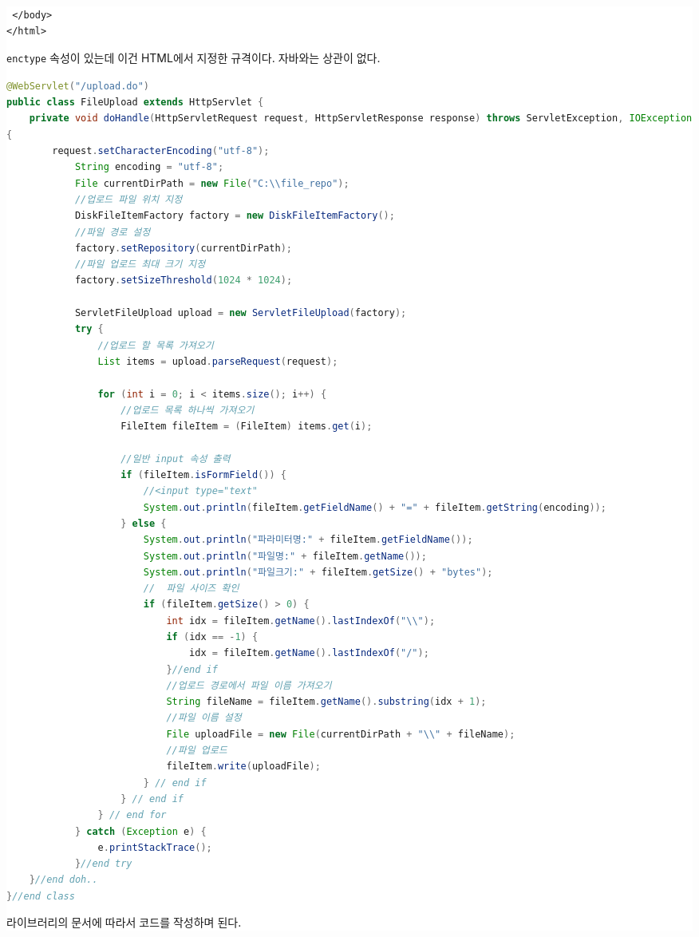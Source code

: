 ```jsp
 </body>
</html>
```
`enctype` 속성이 있는데 이건 HTML에서 지정한 규격이다. 자바와는 상관이 없다.
```java
@WebServlet("/upload.do")
public class FileUpload extends HttpServlet {
	private void doHandle(HttpServletRequest request, HttpServletResponse response)	throws ServletException, IOException {
		request.setCharacterEncoding("utf-8");
			String encoding = "utf-8";
			File currentDirPath = new File("C:\\file_repo");
			//업로드 파일 위치 지정 
			DiskFileItemFactory factory = new DiskFileItemFactory();
			//파일 경로 설정 
			factory.setRepository(currentDirPath);
			//파일 업로드 최대 크기 지정 
			factory.setSizeThreshold(1024 * 1024);

			ServletFileUpload upload = new ServletFileUpload(factory);
			try {
				//업로드 할 목록 가져오기
				List items = upload.parseRequest(request);
				
				for (int i = 0; i < items.size(); i++) {
					//업로드 목록 하나씩 가져오기 
					FileItem fileItem = (FileItem) items.get(i);
					
					//일반 input 속성 출력 
					if (fileItem.isFormField()) {
						//<input type="text"
						System.out.println(fileItem.getFieldName() + "=" + fileItem.getString(encoding));
					} else {
						System.out.println("파라미터명:" + fileItem.getFieldName());
						System.out.println("파일명:" + fileItem.getName());
						System.out.println("파일크기:" + fileItem.getSize() + "bytes");
						//	파일 사이즈 확인
						if (fileItem.getSize() > 0) {
							int idx = fileItem.getName().lastIndexOf("\\");
							if (idx == -1) {
								idx = fileItem.getName().lastIndexOf("/");
							}//end if
							//업로드 경로에서 파일 이름 가져오기 
							String fileName = fileItem.getName().substring(idx + 1);
							//파일 이름 설정 
							File uploadFile = new File(currentDirPath + "\\" + fileName);
							//파일 업로드 
							fileItem.write(uploadFile);
						} // end if
					} // end if
				} // end for
			} catch (Exception e) {
				e.printStackTrace();
			}//end try
	}//end doh..
}//end class
```
라이브러리의 문서에 따라서 코드를 작성하며 된다. 
